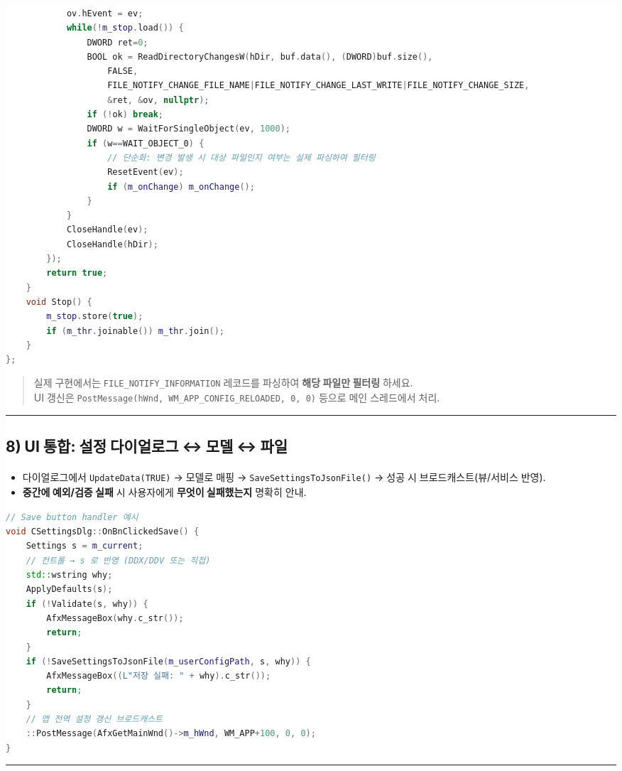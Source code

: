 ```cpp
            ov.hEvent = ev;
            while(!m_stop.load()) {
                DWORD ret=0;
                BOOL ok = ReadDirectoryChangesW(hDir, buf.data(), (DWORD)buf.size(),
                    FALSE,
                    FILE_NOTIFY_CHANGE_FILE_NAME|FILE_NOTIFY_CHANGE_LAST_WRITE|FILE_NOTIFY_CHANGE_SIZE,
                    &ret, &ov, nullptr);
                if (!ok) break;
                DWORD w = WaitForSingleObject(ev, 1000);
                if (w==WAIT_OBJECT_0) {
                    // 단순화: 변경 발생 시 대상 파일인지 여부는 실제 파싱하여 필터링
                    ResetEvent(ev);
                    if (m_onChange) m_onChange();
                }
            }
            CloseHandle(ev);
            CloseHandle(hDir);
        });
        return true;
    }
    void Stop() {
        m_stop.store(true);
        if (m_thr.joinable()) m_thr.join();
    }
};
```

> 실제 구현에서는 `FILE_NOTIFY_INFORMATION` 레코드를 파싱하여 **해당 파일만 필터링** 하세요.  
> UI 갱신은 `PostMessage(hWnd, WM_APP_CONFIG_RELOADED, 0, 0)` 등으로 메인 스레드에서 처리.

---

## 8) UI 통합: 설정 다이얼로그 ↔ 모델 ↔ 파일

- 다이얼로그에서 `UpdateData(TRUE)` → 모델로 매핑 → `SaveSettingsToJsonFile()` → 성공 시 브로드캐스트(뷰/서비스 반영).
- **중간에 예외/검증 실패** 시 사용자에게 **무엇이 실패했는지** 명확히 안내.

```cpp
// Save button handler 예시
void CSettingsDlg::OnBnClickedSave() {
    Settings s = m_current;
    // 컨트롤 → s 로 반영 (DDX/DDV 또는 직접)
    std::wstring why;
    ApplyDefaults(s);
    if (!Validate(s, why)) {
        AfxMessageBox(why.c_str());
        return;
    }
    if (!SaveSettingsToJsonFile(m_userConfigPath, s, why)) {
        AfxMessageBox((L"저장 실패: " + why).c_str());
        return;
    }
    // 앱 전역 설정 갱신 브로드캐스트
    ::PostMessage(AfxGetMainWnd()->m_hWnd, WM_APP+100, 0, 0);
}
```

---